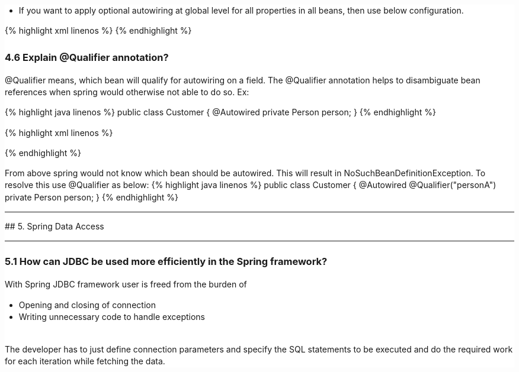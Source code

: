 * If you want to apply optional autowiring at global level for all properties in all beans, then use below configuration.

{% highlight xml linenos %}
<bean class="org.springframework.beans.factory.annotation.AutowiredAnnotationBeanPostProcessor">
    <property name="requiredParameterValue" value="false" />
</bean>
{% endhighlight %}

### **4.6	Explain @Qualifier annotation?**
@Qualifier means, which bean will qualify for autowiring on a field.  The @Qualifier annotation helps to disambiguate bean references when spring would otherwise not able to do so.
Ex:

{% highlight java linenos %}
public class Customer
{
    @Autowired
    private Person person;
}
{% endhighlight %}

{% highlight xml linenos %}
<bean id="customer" class="com.howtodoinjava.common.Customer" />
 
<bean id="personA" class="com.howtodoinjava.common.Person" >
    <property name="name" value="lokesh" />
</bean>
 
<bean id="personB" class="com.howtodoinjava.common.Person" >
    <property name="name" value="alex" />
</bean>
{% endhighlight %}

From above spring would not know which bean should be autowired. This will result in NoSuchBeanDefinitionException.  To resolve this use @Qualifier as below:
{% highlight java linenos %}
public class Customer
{
	@Autowired
	@Qualifier("personA")
	private Person person;
}
{% endhighlight %}

<hr>
## 5. Spring Data Access
<hr>

### **5.1	How can JDBC be used more efficiently in the Spring framework?**

With Spring JDBC framework user is freed from the burden of 
* Opening and closing of connection
* Writing unnecessary code to handle exceptions
<br>
The developer has to just define connection parameters and specify the SQL statements to be executed and do the required work for each iteration while fetching the data.
